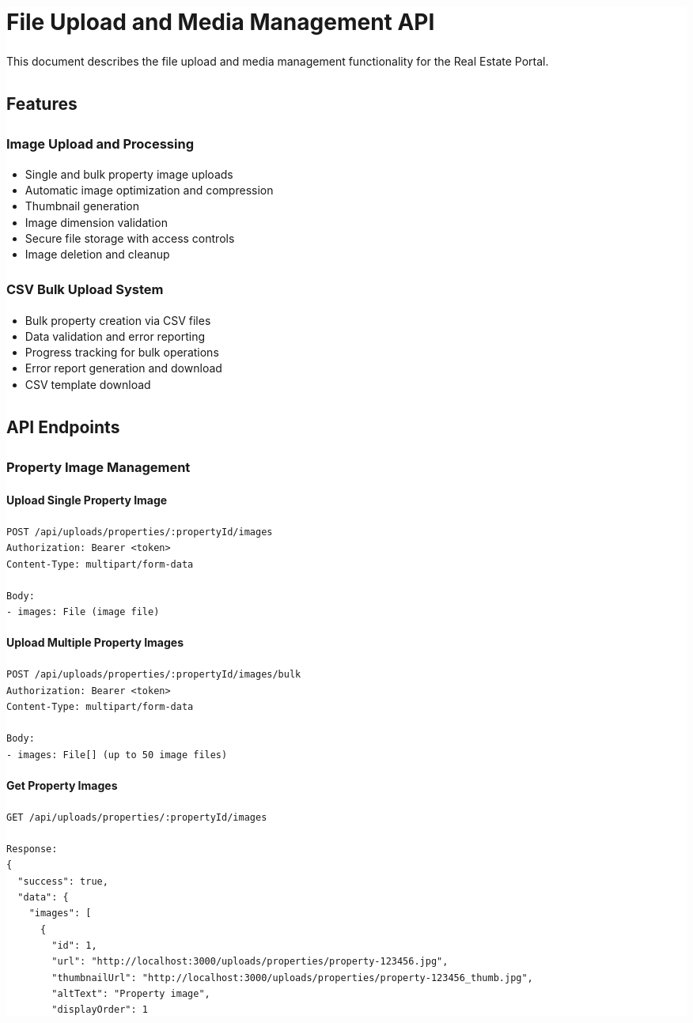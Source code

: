 # File Upload and Media Management API

This document describes the file upload and media management functionality for the Real Estate Portal.

## Features

### Image Upload and Processing
- Single and bulk property image uploads
- Automatic image optimization and compression
- Thumbnail generation
- Image dimension validation
- Secure file storage with access controls
- Image deletion and cleanup

### CSV Bulk Upload System
- Bulk property creation via CSV files
- Data validation and error reporting
- Progress tracking for bulk operations
- Error report generation and download
- CSV template download

## API Endpoints

### Property Image Management

#### Upload Single Property Image
```
POST /api/uploads/properties/:propertyId/images
Authorization: Bearer <token>
Content-Type: multipart/form-data

Body:
- images: File (image file)
```

#### Upload Multiple Property Images
```
POST /api/uploads/properties/:propertyId/images/bulk
Authorization: Bearer <token>
Content-Type: multipart/form-data

Body:
- images: File[] (up to 50 image files)
```

#### Get Property Images
```
GET /api/uploads/properties/:propertyId/images

Response:
{
  "success": true,
  "data": {
    "images": [
      {
        "id": 1,
        "url": "http://localhost:3000/uploads/properties/property-123456.jpg",
        "thumbnailUrl": "http://localhost:3000/uploads/properties/property-123456_thumb.jpg",
        "altText": "Property image",
        "displayOrder": 1
```